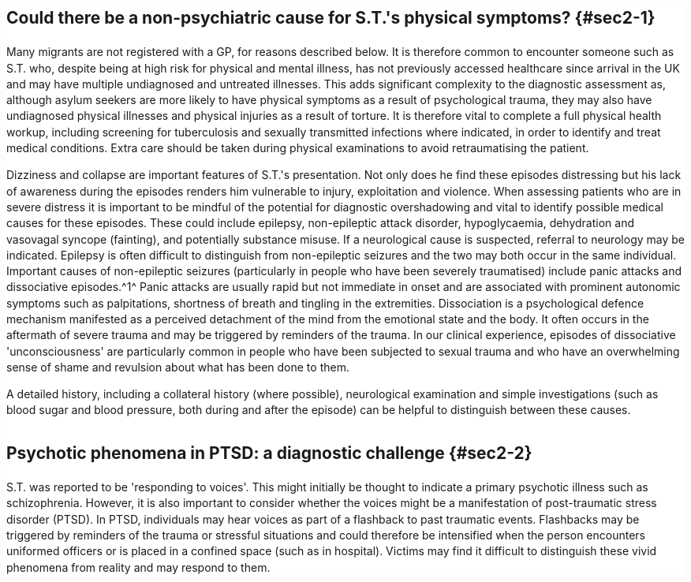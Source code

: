 ## Could there be a non-psychiatric cause for S.T.'s physical symptoms? {#sec2-1}

Many migrants are not registered with a GP, for reasons described below.
It is therefore common to encounter someone such as S.T. who, despite
being at high risk for physical and mental illness, has not previously
accessed healthcare since arrival in the UK and may have multiple
undiagnosed and untreated illnesses. This adds significant complexity to
the diagnostic assessment as, although asylum seekers are more likely to
have physical symptoms as a result of psychological trauma, they may
also have undiagnosed physical illnesses and physical injuries as a
result of torture. It is therefore vital to complete a full physical
health workup, including screening for tuberculosis and sexually
transmitted infections where indicated, in order to identify and treat
medical conditions. Extra care should be taken during physical
examinations to avoid retraumatising the patient.

Dizziness and collapse are important features of S.T.\'s presentation.
Not only does he find these episodes distressing but his lack of
awareness during the episodes renders him vulnerable to injury,
exploitation and violence. When assessing patients who are in severe
distress it is important to be mindful of the potential for diagnostic
overshadowing and vital to identify possible medical causes for these
episodes. These could include epilepsy, non-epileptic attack disorder,
hypoglycaemia, dehydration and vasovagal syncope (fainting), and
potentially substance misuse. If a neurological cause is suspected,
referral to neurology may be indicated. Epilepsy is often difficult to
distinguish from non-epileptic seizures and the two may both occur in
the same individual. Important causes of non-epileptic seizures
(particularly in people who have been severely traumatised) include
panic attacks and dissociative episodes.^1^ Panic attacks are usually
rapid but not immediate in onset and are associated with prominent
autonomic symptoms such as palpitations, shortness of breath and
tingling in the extremities. Dissociation is a psychological defence
mechanism manifested as a perceived detachment of the mind from the
emotional state and the body. It often occurs in the aftermath of severe
trauma and may be triggered by reminders of the trauma. In our clinical
experience, episodes of dissociative 'unconsciousness' are particularly
common in people who have been subjected to sexual trauma and who have
an overwhelming sense of shame and revulsion about what has been done to
them.

A detailed history, including a collateral history (where possible),
neurological examination and simple investigations (such as blood sugar
and blood pressure, both during and after the episode) can be helpful to
distinguish between these causes.

## Psychotic phenomena in PTSD: a diagnostic challenge {#sec2-2}

S.T. was reported to be 'responding to voices'. This might initially be
thought to indicate a primary psychotic illness such as schizophrenia.
However, it is also important to consider whether the voices might be a
manifestation of post-traumatic stress disorder (PTSD). In PTSD,
individuals may hear voices as part of a flashback to past traumatic
events. Flashbacks may be triggered by reminders of the trauma or
stressful situations and could therefore be intensified when the person
encounters uniformed officers or is placed in a confined space (such as
in hospital). Victims may find it difficult to distinguish these vivid
phenomena from reality and may respond to them.

